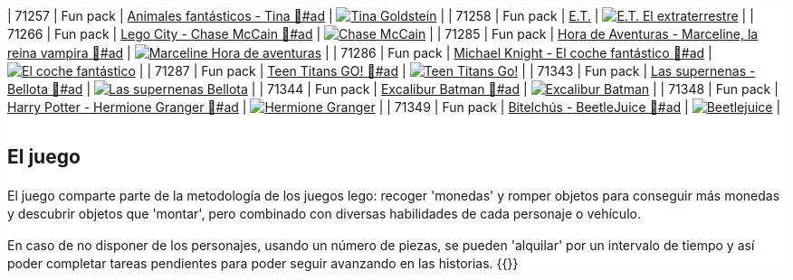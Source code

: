 | 71257   | Fun pack | [Animales fantásticos - Tina 🛒#ad](https://www.amazon.es/dp/B01GG2ZAGY?tag=redken-21)                     | [![Tina Goldstein](http://images.amazon.com/images/P/B01GG2ZAGY.01._PI_SCMZZZZZZZ_.jpg)](https://www.amazon.es/dp/B01GG2ZAGY?tag=redken-21)              |
| 71258   | Fun pack | [E.T.](https://www.amazon.es/dp/B01FYJXHYC?tag=redken-21)                                               | [![E.T. El extraterrestre](http://images.amazon.com/images/P/B01FYJXHYC.01._PI_SCMZZZZZZZ_.jpg)](https://www.amazon.es/dp/B01FYJXHYC?tag=redken-21)      |
| 71266   | Fun pack | [Lego City - Chase McCain 🛒#ad](https://www.amazon.es/dp/B01N3B36TX?tag=redken-21)                        | [![Chase McCain](http://images.amazon.com/images/P/B01N3B36TX.01._PI_SCMZZZZZZZ_.jpg)](https://www.amazon.es/dp/B01N3B36TX?tag=redken-21)                |
| 71285   | Fun pack | [Hora de Aventuras - Marceline, la reina vampira 🛒#ad](https://www.amazon.es/dp/B01GG2ZAHI?tag=redken-21) | [![Marceline Hora de aventuras](http://images.amazon.com/images/P/B01GG2ZAHI.01._PI_SCMZZZZZZZ_.jpg)](https://www.amazon.es/dp/B01GG2ZAHI?tag=redken-21) |
| 71286   | Fun pack | [Michael Knight - El coche fantástico 🛒#ad](https://www.amazon.es/dp/B01N2JPO9J?tag=redken-21)            | [![El coche fantástico](http://images.amazon.com/images/P/B01N2JPO9J.01._PI_SCMZZZZZZZ_.jpg)](https://www.amazon.es/dp/B01N2JPO9J?tag=redken-21)         |
| 71287   | Fun pack | [Teen Titans GO! 🛒#ad](https://www.amazon.es/dp/B072JH91YN?tag=redken-21)                                 | [![Teen Titans Go!](http://images.amazon.com/images/P/B072JH91YN.01._PI_SCMZZZZZZZ_.jpg)](https://www.amazon.es/dp/B072JH91YN?tag=redken-21)             |
| 71343   | Fun pack | [Las supernenas - Bellota 🛒#ad](https://www.amazon.es/dp/B071FNZRPT?tag=redken-21)                        | [![Las supernenas Bellota](http://images.amazon.com/images/P/B071FNZRPT.01._PI_SCMZZZZZZZ_.jpg)](https://www.amazon.es/dp/B071FNZRPT?tag=redken-21)      |
| 71344   | Fun pack | [Excalibur Batman 🛒#ad](https://www.amazon.es/dp/B01M3R1XQS?tag=redken-21)                                | [![Excalibur Batman](http://images.amazon.com/images/P/B01M3R1XQS.01._PI_SCMZZZZZZZ_.jpg)](https://www.amazon.es/dp/B01M3R1XQS?tag=redken-21)            |
| 71348   | Fun pack | [Harry Potter - Hermione Granger 🛒#ad](https://www.amazon.es/dp/B01MTG7FX7?tag=redken-21)                 | [![Hermione Granger](http://images.amazon.com/images/P/B01MTG7FX7.01._PI_SCMZZZZZZZ_.jpg)](https://www.amazon.es/dp/B01MTG7FX7?tag=redken-21)            |
| 71349   | Fun pack | [Bitelchús - BeetleJuice 🛒#ad](https://www.amazon.es/dp/B071W71LTR?tag=redken-21)                         | [![Beetlejuice](http://images.amazon.com/images/P/B071W71LTR.01._PI_SCMZZZZZZZ_.jpg)](https://www.amazon.es/dp/B071W71LTR?tag=redken-21)                 |

## El juego

El juego comparte parte de la metodología de los juegos lego: recoger 'monedas' y romper objetos para conseguir más monedas y descubrir objetos que 'montar', pero combinado con diversas habilidades de cada personaje o vehículo.

En caso de no disponer de los personajes, usando un número de piezas, se pueden 'alquilar' por un intervalo de tiempo y así poder completar tareas pendientes para poder seguir avanzando en las historias.
{{<disfruta>}}
